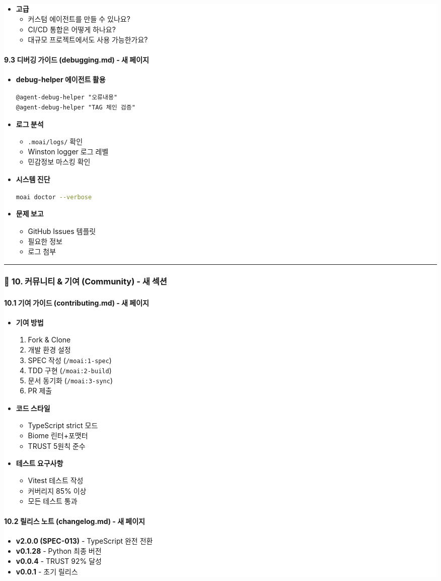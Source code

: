 - **고급**
  - 커스텀 에이전트를 만들 수 있나요?
  - CI/CD 통합은 어떻게 하나요?
  - 대규모 프로젝트에서도 사용 가능한가요?

#### 9.3 디버깅 가이드 (debugging.md) - 새 페이지
- **debug-helper 에이전트 활용**
  ```
  @agent-debug-helper "오류내용"
  @agent-debug-helper "TAG 체인 검증"
  ```

- **로그 분석**
  - `.moai/logs/` 확인
  - Winston logger 로그 레벨
  - 민감정보 마스킹 확인

- **시스템 진단**
  ```bash
  moai doctor --verbose
  ```

- **문제 보고**
  - GitHub Issues 템플릿
  - 필요한 정보
  - 로그 첨부

---

### 📖 **10. 커뮤니티 & 기여** (Community) - 새 섹션

#### 10.1 기여 가이드 (contributing.md) - 새 페이지
- **기여 방법**
  1. Fork & Clone
  2. 개발 환경 설정
  3. SPEC 작성 (`/moai:1-spec`)
  4. TDD 구현 (`/moai:2-build`)
  5. 문서 동기화 (`/moai:3-sync`)
  6. PR 제출

- **코드 스타일**
  - TypeScript strict 모드
  - Biome 린터+포맷터
  - TRUST 5원칙 준수

- **테스트 요구사항**
  - Vitest 테스트 작성
  - 커버리지 85% 이상
  - 모든 테스트 통과

#### 10.2 릴리스 노트 (changelog.md) - 새 페이지
- **v2.0.0 (SPEC-013)** - TypeScript 완전 전환
- **v0.1.28** - Python 최종 버전
- **v0.0.4** - TRUST 92% 달성
- **v0.0.1** - 초기 릴리스
